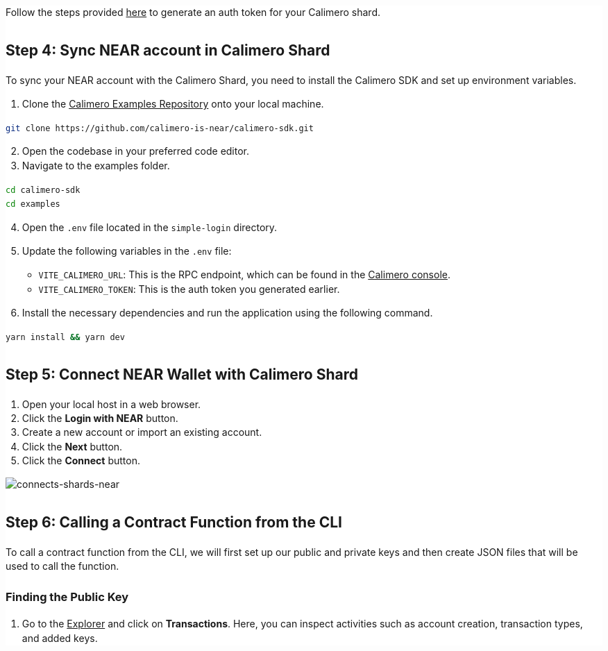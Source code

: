 Follow the steps provided [here](/docs/getting_started/generate_token.md) to generate an auth token for your Calimero shard.

## Step 4: Sync NEAR account in Calimero Shard

To sync your NEAR account with the Calimero Shard, you need to install the Calimero SDK and set up environment variables.

1. Clone the [Calimero Examples Repository](https://github.com/calimero-is-near/calimero-sdk) onto your local machine.

```bash
git clone https://github.com/calimero-is-near/calimero-sdk.git
```

2. Open the codebase in your preferred code editor.
3. Navigate to the examples folder.

```bash
cd calimero-sdk
cd examples
```

4. Open the `.env` file located in the `simple-login` directory.

5. Update the following variables in the `.env` file:
   - `VITE_CALIMERO_URL`: This is the RPC endpoint, which can be found in the [Calimero console](https://app.calimero.network/dashboard).
   - `VITE_CALIMERO_TOKEN`: This is the auth token you generated earlier.
   
6. Install the necessary dependencies and run the application using the following command.

```bash
yarn install && yarn dev
```

## Step 5: Connect NEAR Wallet with Calimero Shard

1. Open your local host in a web browser.
2. Click the **Login with NEAR** button.
3. Create a new account or import an existing account.
4. Click the **Next** button.
5. Click the **Connect** button.

<img width="488" alt="connects-shards-near" src="https://github.com/calimero-is-near/docs/assets/39309699/e120a739-59b3-4db6-b834-c7870b716b4e"/>

## Step 6: Calling a Contract Function from the CLI

To call a contract function from the CLI, we will first set up our public and private keys and then create JSON files that will be used to call the function.

### Finding the Public Key

1. Go to the [Explorer](https://app.calimero.network/explorer/dashboard) and click on **Transactions**. Here, you can inspect activities such as account creation, transaction types, and added keys.
